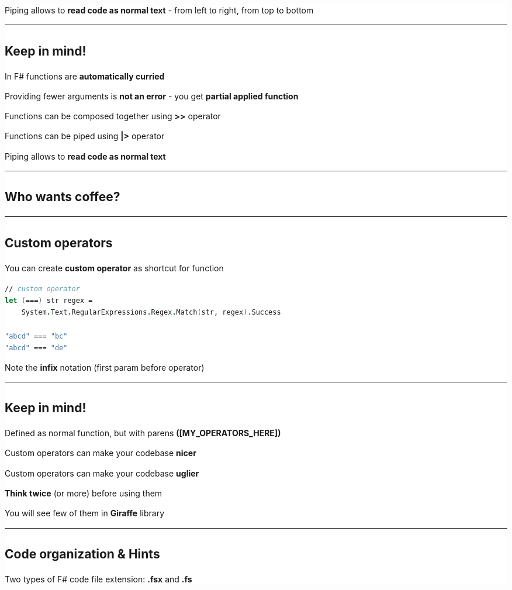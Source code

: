 Piping allows to **read code as normal text** - from left to right, from top to bottom

****************************************************************************

## Keep in mind! 

In F# functions are **automatically curried**

Providing fewer arguments is **not an error** - you get **partial applied function**

Functions can be composed together using **>>** operator

Functions can be piped using **|>** operator

Piping allows to **read code as normal text** 

****************************************************************************

## Who wants **coffee**?

****************************************************************************

## Custom operators

You can create **custom operator** as shortcut for function

```fsharp
// custom operator
let (===) str regex = 
	System.Text.RegularExpressions.Regex.Match(str, regex).Success

"abcd" === "bc"
"abcd" === "de"
```

Note the **infix** notation (first param before operator)

----------------------------------------------------------------------------

## Keep in mind! 

Defined as normal function, but with parens **([MY\_OPERATORS\_HERE])**

Custom operators can make your codebase **nicer**

Custom operators can make your codebase **uglier**

**Think twice** (or more) before using them

You will see few of them in **Giraffe** library

****************************************************************************

## Code organization & Hints

Two types of F# code file extension: **.fsx** and **.fs**
